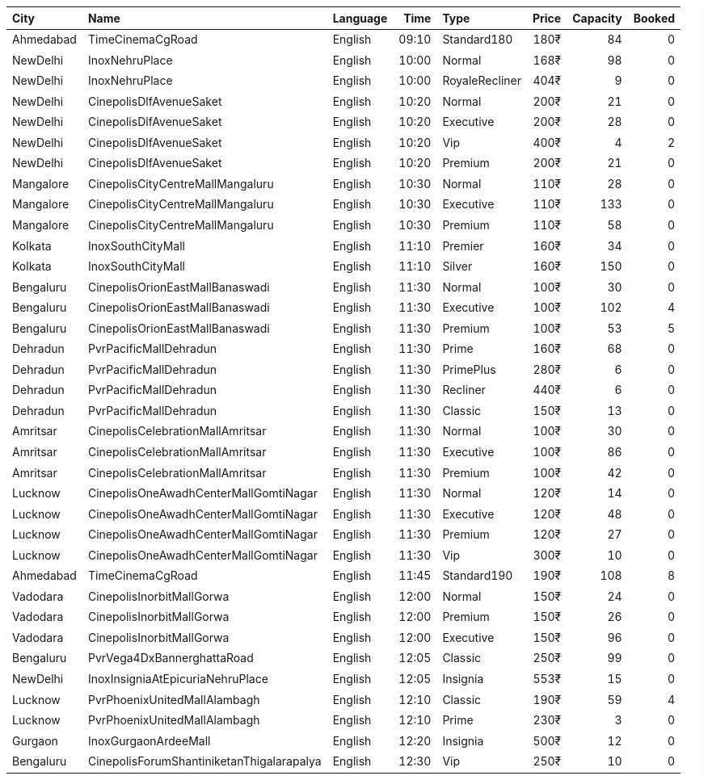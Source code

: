 | City       | Name                                            | Language |  Time | Type                    |  Price | Capacity | Booked |
| :--------- | :---------------------------------------------- | :------- | ----: | :---------------------- | -----: | -------: | -----: |
| Ahmedabad  | TimeCinemaCgRoad                                | English  | 09:10 | Standard180             |   180₹ |       84 |      0 |
| NewDelhi   | InoxNehruPlace                                  | English  | 10:00 | Normal                  |   168₹ |       98 |      0 |
| NewDelhi   | InoxNehruPlace                                  | English  | 10:00 | RoyaleRecliner          |   404₹ |        9 |      0 |
| NewDelhi   | CinepolisDlfAvenueSaket                         | English  | 10:20 | Normal                  |   200₹ |       21 |      0 |
| NewDelhi   | CinepolisDlfAvenueSaket                         | English  | 10:20 | Executive               |   200₹ |       28 |      0 |
| NewDelhi   | CinepolisDlfAvenueSaket                         | English  | 10:20 | Vip                     |   400₹ |        4 |      2 |
| NewDelhi   | CinepolisDlfAvenueSaket                         | English  | 10:20 | Premium                 |   200₹ |       21 |      0 |
| Mangalore  | CinepolisCityCentreMallMangaluru                | English  | 10:30 | Normal                  |   110₹ |       28 |      0 |
| Mangalore  | CinepolisCityCentreMallMangaluru                | English  | 10:30 | Executive               |   110₹ |      133 |      0 |
| Mangalore  | CinepolisCityCentreMallMangaluru                | English  | 10:30 | Premium                 |   110₹ |       58 |      0 |
| Kolkata    | InoxSouthCityMall                               | English  | 11:10 | Premier                 |   160₹ |       34 |      0 |
| Kolkata    | InoxSouthCityMall                               | English  | 11:10 | Silver                  |   160₹ |      150 |      0 |
| Bengaluru  | CinepolisOrionEastMallBanaswadi                 | English  | 11:30 | Normal                  |   100₹ |       30 |      0 |
| Bengaluru  | CinepolisOrionEastMallBanaswadi                 | English  | 11:30 | Executive               |   100₹ |      102 |      4 |
| Bengaluru  | CinepolisOrionEastMallBanaswadi                 | English  | 11:30 | Premium                 |   100₹ |       53 |      5 |
| Dehradun   | PvrPacificMallDehradun                          | English  | 11:30 | Prime                   |   160₹ |       68 |      0 |
| Dehradun   | PvrPacificMallDehradun                          | English  | 11:30 | PrimePlus               |   280₹ |        6 |      0 |
| Dehradun   | PvrPacificMallDehradun                          | English  | 11:30 | Recliner                |   440₹ |        6 |      0 |
| Dehradun   | PvrPacificMallDehradun                          | English  | 11:30 | Classic                 |   150₹ |       13 |      0 |
| Amritsar   | CinepolisCelebrationMallAmritsar                | English  | 11:30 | Normal                  |   100₹ |       30 |      0 |
| Amritsar   | CinepolisCelebrationMallAmritsar                | English  | 11:30 | Executive               |   100₹ |       86 |      0 |
| Amritsar   | CinepolisCelebrationMallAmritsar                | English  | 11:30 | Premium                 |   100₹ |       42 |      0 |
| Lucknow    | CinepolisOneAwadhCenterMallGomtiNagar           | English  | 11:30 | Normal                  |   120₹ |       14 |      0 |
| Lucknow    | CinepolisOneAwadhCenterMallGomtiNagar           | English  | 11:30 | Executive               |   120₹ |       48 |      0 |
| Lucknow    | CinepolisOneAwadhCenterMallGomtiNagar           | English  | 11:30 | Premium                 |   120₹ |       27 |      0 |
| Lucknow    | CinepolisOneAwadhCenterMallGomtiNagar           | English  | 11:30 | Vip                     |   300₹ |       10 |      0 |
| Ahmedabad  | TimeCinemaCgRoad                                | English  | 11:45 | Standard190             |   190₹ |      108 |      8 |
| Vadodara   | CinepolisInorbitMallGorwa                       | English  | 12:00 | Normal                  |   150₹ |       24 |      0 |
| Vadodara   | CinepolisInorbitMallGorwa                       | English  | 12:00 | Premium                 |   150₹ |       26 |      0 |
| Vadodara   | CinepolisInorbitMallGorwa                       | English  | 12:00 | Executive               |   150₹ |       96 |      0 |
| Bengaluru  | PvrVega4DxBannerghattaRoad                      | English  | 12:05 | Classic                 |   250₹ |       99 |      0 |
| NewDelhi   | InoxInsigniaAtEpicuriaNehruPlace                | English  | 12:05 | Insignia                |   553₹ |       15 |      0 |
| Lucknow    | PvrPhoenixUnitedMallAlambagh                    | English  | 12:10 | Classic                 |   190₹ |       59 |      4 |
| Lucknow    | PvrPhoenixUnitedMallAlambagh                    | English  | 12:10 | Prime                   |   230₹ |        3 |      0 |
| Gurgaon    | InoxGurgaonArdeeMall                            | English  | 12:20 | Insignia                |   500₹ |       12 |      0 |
| Bengaluru  | CinepolisForumShantiniketanThigalarapalya       | English  | 12:30 | Vip                     |   250₹ |       10 |      0 |